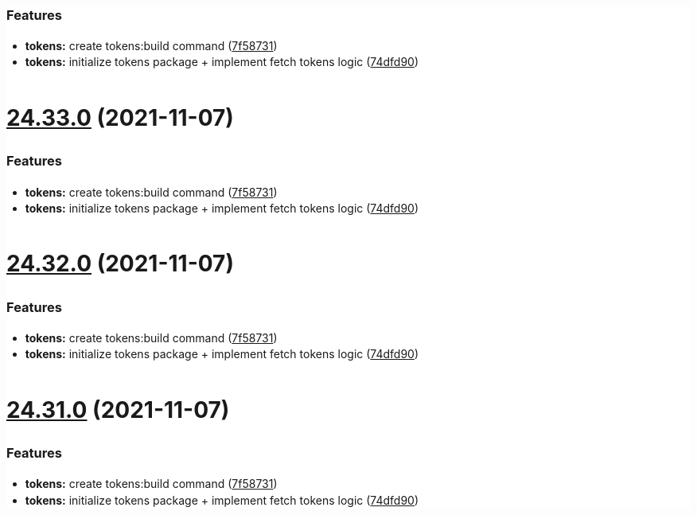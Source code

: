 
### Features

* **tokens:** create tokens:build command ([7f58731](https://github.com/coveo/plasma/commit/7f587311d5881f1c4732ebb50d973e0d792301c8))
* **tokens:** initialize tokens package + implement fetch tokens logic ([74dfd90](https://github.com/coveo/plasma/commit/74dfd905c20b3fdd56ad4a0ffaeea3d289d37e98))





# [24.33.0](https://github.com/coveo/plasma/compare/v24.14.6...v24.33.0) (2021-11-07)


### Features

* **tokens:** create tokens:build command ([7f58731](https://github.com/coveo/plasma/commit/7f587311d5881f1c4732ebb50d973e0d792301c8))
* **tokens:** initialize tokens package + implement fetch tokens logic ([74dfd90](https://github.com/coveo/plasma/commit/74dfd905c20b3fdd56ad4a0ffaeea3d289d37e98))





# [24.32.0](https://github.com/coveo/plasma/compare/v24.14.6...v24.32.0) (2021-11-07)


### Features

* **tokens:** create tokens:build command ([7f58731](https://github.com/coveo/plasma/commit/7f587311d5881f1c4732ebb50d973e0d792301c8))
* **tokens:** initialize tokens package + implement fetch tokens logic ([74dfd90](https://github.com/coveo/plasma/commit/74dfd905c20b3fdd56ad4a0ffaeea3d289d37e98))





# [24.31.0](https://github.com/coveo/plasma/compare/v24.14.6...v24.31.0) (2021-11-07)


### Features

* **tokens:** create tokens:build command ([7f58731](https://github.com/coveo/plasma/commit/7f587311d5881f1c4732ebb50d973e0d792301c8))
* **tokens:** initialize tokens package + implement fetch tokens logic ([74dfd90](https://github.com/coveo/plasma/commit/74dfd905c20b3fdd56ad4a0ffaeea3d289d37e98))




